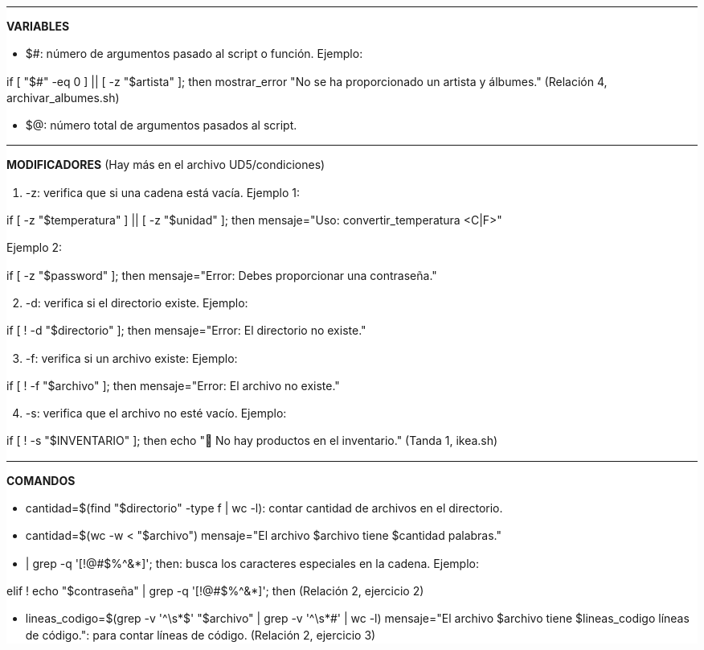 ---------------------------------------------------------------------------------------------------------------------

**VARIABLES**

- $#: número de argumentos pasado al script o función.
Ejemplo:

if [ "$#" -eq 0 ] || [ -z "$artista" ]; then
    mostrar_error "No se ha proporcionado un artista y álbumes." (Relación 4, archivar_albumes.sh)

- $@: número total de argumentos pasados al script.

---------------------------------------------------------------------------------------------------------------------

**MODIFICADORES** (Hay más en el archivo UD5/condiciones)

1. -z: verifica que si una cadena está vacía.
Ejemplo 1: 

if [ -z "$temperatura" ] || [ -z "$unidad" ]; then
    mensaje="Uso: convertir_temperatura <temperatura> <C|F>"

Ejemplo 2:

if [ -z "$password" ]; then
    mensaje="Error: Debes proporcionar una contraseña."

2. -d: verifica si el directorio existe.
Ejemplo: 

if [ ! -d "$directorio" ]; then
    mensaje="Error: El directorio no existe."

3. -f: verifica si un archivo existe:
Ejemplo:

if [ ! -f "$archivo" ]; then
    mensaje="Error: El archivo no existe."

4. -s: verifica que el archivo no esté vacío. 
Ejemplo:

if [ ! -s "$INVENTARIO" ]; then
    echo "📢 No hay productos en el inventario." (Tanda 1, ikea.sh)

---------------------------------------------------------------------------------------------------------------------

**COMANDOS**

- cantidad=$(find "$directorio" -type f | wc -l): contar cantidad de archivos en el directorio.

- cantidad=$(wc -w < "$archivo")
    mensaje="El archivo $archivo tiene $cantidad palabras."

- | grep -q '[!@#$%^&*]'; then: busca los caracteres especiales en la cadena.
Ejemplo:

elif ! echo "$contraseña" | grep -q '[!@#$%^&*]'; then (Relación 2, ejercicio 2)

- lineas_codigo=$(grep -v '^\s*$' "$archivo" | grep -v '^\s*#' | wc -l)
    mensaje="El archivo $archivo tiene $lineas_codigo líneas de código.": para contar líneas de código. (Relación 2, ejercicio 3)
